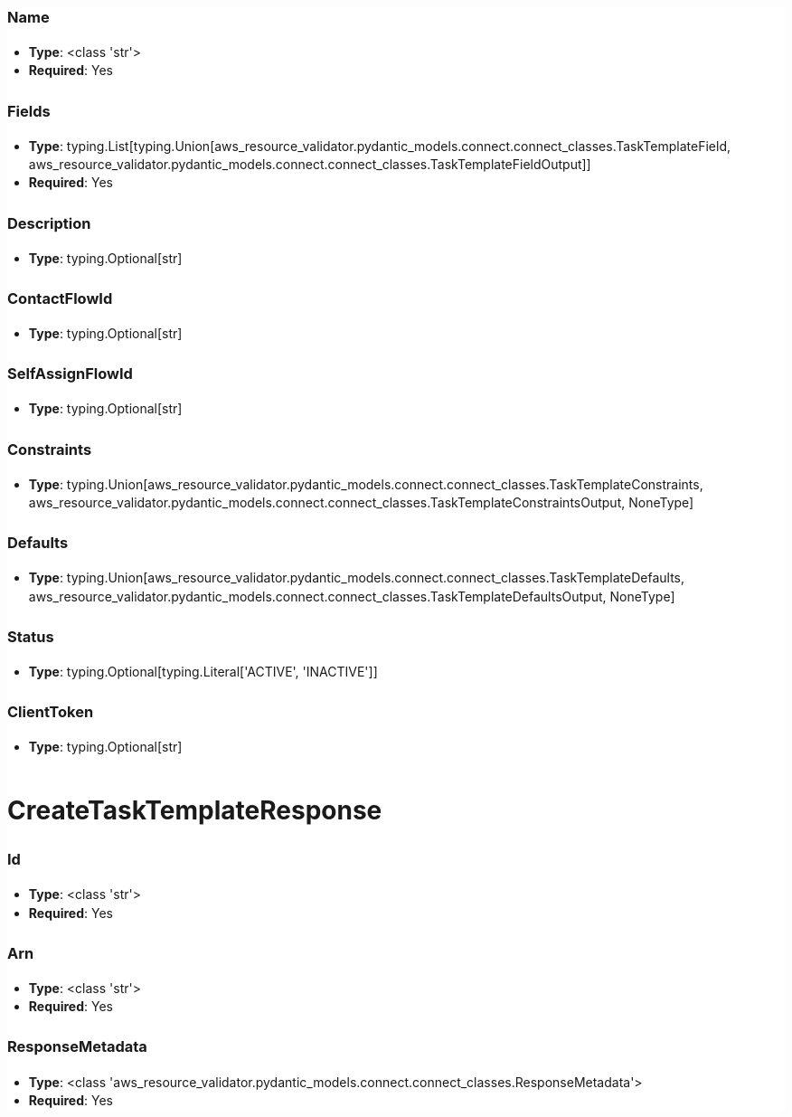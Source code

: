 ### Name
- **Type**: <class 'str'>
- **Required**: Yes

### Fields
- **Type**: typing.List[typing.Union[aws_resource_validator.pydantic_models.connect.connect_classes.TaskTemplateField, aws_resource_validator.pydantic_models.connect.connect_classes.TaskTemplateFieldOutput]]
- **Required**: Yes

### Description
- **Type**: typing.Optional[str]

### ContactFlowId
- **Type**: typing.Optional[str]

### SelfAssignFlowId
- **Type**: typing.Optional[str]

### Constraints
- **Type**: typing.Union[aws_resource_validator.pydantic_models.connect.connect_classes.TaskTemplateConstraints, aws_resource_validator.pydantic_models.connect.connect_classes.TaskTemplateConstraintsOutput, NoneType]

### Defaults
- **Type**: typing.Union[aws_resource_validator.pydantic_models.connect.connect_classes.TaskTemplateDefaults, aws_resource_validator.pydantic_models.connect.connect_classes.TaskTemplateDefaultsOutput, NoneType]

### Status
- **Type**: typing.Optional[typing.Literal['ACTIVE', 'INACTIVE']]

### ClientToken
- **Type**: typing.Optional[str]


# CreateTaskTemplateResponse

### Id
- **Type**: <class 'str'>
- **Required**: Yes

### Arn
- **Type**: <class 'str'>
- **Required**: Yes

### ResponseMetadata
- **Type**: <class 'aws_resource_validator.pydantic_models.connect.connect_classes.ResponseMetadata'>
- **Required**: Yes
